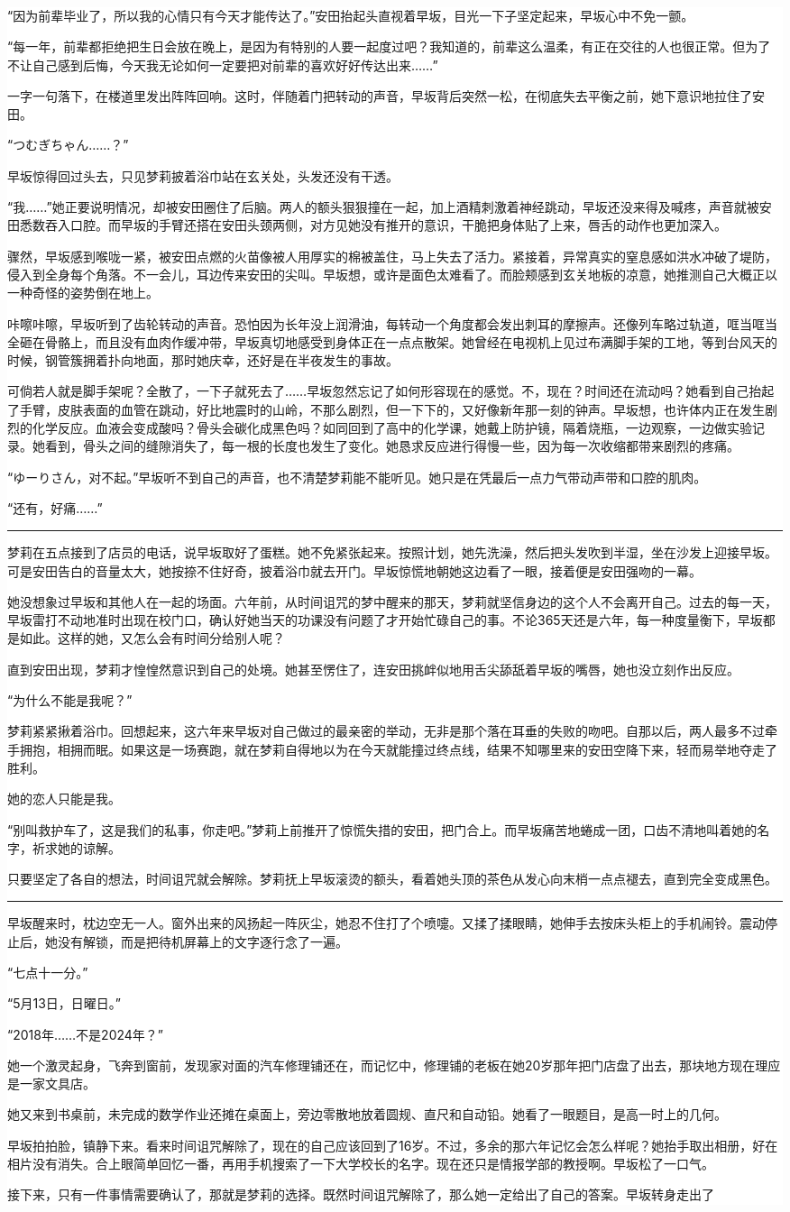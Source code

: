 “因为前辈毕业了，所以我的心情只有今天才能传达了。”安田抬起头直视着早坂，目光一下子坚定起来，早坂心中不免一颤。

“每一年，前辈都拒绝把生日会放在晚上，是因为有特别的人要一起度过吧？我知道的，前辈这么温柔，有正在交往的人也很正常。但为了不让自己感到后悔，今天我无论如何一定要把对前辈的喜欢好好传达出来……”

一字一句落下，在楼道里发出阵阵回响。这时，伴随着门把转动的声音，早坂背后突然一松，在彻底失去平衡之前，她下意识地拉住了安田。

“つむぎちゃん……？”

早坂惊得回过头去，只见梦莉披着浴巾站在玄关处，头发还没有干透。

“我……”她正要说明情况，却被安田圈住了后脑。两人的额头狠狠撞在一起，加上酒精刺激着神经跳动，早坂还没来得及喊疼，声音就被安田悉数吞入口腔。而早坂的手臂还搭在安田头颈两侧，对方见她没有推开的意识，干脆把身体贴了上来，唇舌的动作也更加深入。

骤然，早坂感到喉咙一紧，被安田点燃的火苗像被人用厚实的棉被盖住，马上失去了活力。紧接着，异常真实的窒息感如洪水冲破了堤防，侵入到全身每个角落。不一会儿，耳边传来安田的尖叫。早坂想，或许是面色太难看了。而脸颊感到玄关地板的凉意，她推测自己大概正以一种奇怪的姿势倒在地上。

咔嚓咔嚓，早坂听到了齿轮转动的声音。恐怕因为长年没上润滑油，每转动一个角度都会发出刺耳的摩擦声。还像列车略过轨道，哐当哐当全砸在骨骼上，而且没有血肉作缓冲带，早坂真切地感受到身体正在一点点散架。她曾经在电视机上见过布满脚手架的工地，等到台风天的时候，钢管簇拥着扑向地面，那时她庆幸，还好是在半夜发生的事故。

可倘若人就是脚手架呢？全散了，一下子就死去了……早坂忽然忘记了如何形容现在的感觉。不，现在？时间还在流动吗？她看到自己抬起了手臂，皮肤表面的血管在跳动，好比地震时的山岭，不那么剧烈，但一下下的，又好像新年那一刻的钟声。早坂想，也许体内正在发生剧烈的化学反应。血液会变成酸吗？骨头会碳化成黑色吗？如同回到了高中的化学课，她戴上防护镜，隔着烧瓶，一边观察，一边做实验记录。她看到，骨头之间的缝隙消失了，每一根的长度也发生了变化。她恳求反应进行得慢一些，因为每一次收缩都带来剧烈的疼痛。

“ゆーりさん，对不起。”早坂听不到自己的声音，也不清楚梦莉能不能听见。她只是在凭最后一点力气带动声带和口腔的肌肉。

“还有，好痛……”


- - - - --

梦莉在五点接到了店员的电话，说早坂取好了蛋糕。她不免紧张起来。按照计划，她先洗澡，然后把头发吹到半湿，坐在沙发上迎接早坂。可是安田告白的音量太大，她按捺不住好奇，披着浴巾就去开门。早坂惊慌地朝她这边看了一眼，接着便是安田强吻的一幕。

她没想象过早坂和其他人在一起的场面。六年前，从时间诅咒的梦中醒来的那天，梦莉就坚信身边的这个人不会离开自己。过去的每一天，早坂雷打不动地准时出现在校门口，确认好她当天的功课没有问题了才开始忙碌自己的事。不论365天还是六年，每一种度量衡下，早坂都是如此。这样的她，又怎么会有时间分给别人呢？

直到安田出现，梦莉才惶惶然意识到自己的处境。她甚至愣住了，连安田挑衅似地用舌尖舔舐着早坂的嘴唇，她也没立刻作出反应。

“为什么不能是我呢？”

梦莉紧紧揪着浴巾。回想起来，这六年来早坂对自己做过的最亲密的举动，无非是那个落在耳垂的失败的吻吧。自那以后，两人最多不过牵手拥抱，相拥而眠。如果这是一场赛跑，就在梦莉自得地以为在今天就能撞过终点线，结果不知哪里来的安田空降下来，轻而易举地夺走了胜利。

她的恋人只能是我。

“别叫救护车了，这是我们的私事，你走吧。”梦莉上前推开了惊慌失措的安田，把门合上。而早坂痛苦地蜷成一团，口齿不清地叫着她的名字，祈求她的谅解。

只要坚定了各自的想法，时间诅咒就会解除。梦莉抚上早坂滚烫的额头，看着她头顶的茶色从发心向末梢一点点褪去，直到完全变成黑色。


- - - - --

早坂醒来时，枕边空无一人。窗外出来的风扬起一阵灰尘，她忍不住打了个喷嚏。又揉了揉眼睛，她伸手去按床头柜上的手机闹铃。震动停止后，她没有解锁，而是把待机屏幕上的文字逐行念了一遍。

“七点十一分。”

“5月13日，日曜日。”

“2018年……不是2024年？”

她一个激灵起身，飞奔到窗前，发现家对面的汽车修理铺还在，而记忆中，修理铺的老板在她20岁那年把门店盘了出去，那块地方现在理应是一家文具店。

她又来到书桌前，未完成的数学作业还摊在桌面上，旁边零散地放着圆规、直尺和自动铅。她看了一眼题目，是高一时上的几何。

早坂拍拍脸，镇静下来。看来时间诅咒解除了，现在的自己应该回到了16岁。不过，多余的那六年记忆会怎么样呢？她抬手取出相册，好在相片没有消失。合上眼简单回忆一番，再用手机搜索了一下大学校长的名字。现在还只是情报学部的教授啊。早坂松了一口气。

接下来，只有一件事情需要确认了，那就是梦莉的选择。既然时间诅咒解除了，那么她一定给出了自己的答案。早坂转身走出了

















